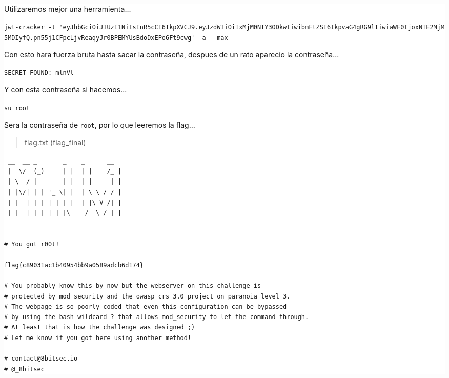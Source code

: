 Utilizaremos mejor una herramienta...

```shell
jwt-cracker -t 'eyJhbGciOiJIUzI1NiIsInR5cCI6IkpXVCJ9.eyJzdWIiOiIxMjM0NTY3ODkwIiwibmFtZSI6IkpvaG4gRG9lIiwiaWF0IjoxNTE2MjM5MDIyfQ.pn55j1CFpcLjvReaqyJr0BPEMYUsBdoDxEPo6Ft9cwg' -a --max
```

Con esto hara fuerza bruta hasta sacar la contraseña, despues de un rato aparecio la contraseña...

```
SECRET FOUND: mlnVl
```

Y con esta contraseña si hacemos...

```shell
su root
```

Sera la contraseña de `root`, por lo que leeremos la flag...

> flag.txt (flag\_final)

```
 __  __ _       _    _      __
 |  \/  (_)     | |  | |    /_ |
 | \  / |_ _ __ | |  | |_   _| |
 | |\/| | | '_ \| |  | \ \ / / |
 | |  | | | | | | |__| |\ V /| |
 |_|  |_|_|_| |_|\____/  \_/ |_|


# You got r00t!

flag{c89031ac1b40954bb9a0589adcb6d174}

# You probably know this by now but the webserver on this challenge is
# protected by mod_security and the owasp crs 3.0 project on paranoia level 3.
# The webpage is so poorly coded that even this configuration can be bypassed
# by using the bash wildcard ? that allows mod_security to let the command through.
# At least that is how the challenge was designed ;)
# Let me know if you got here using another method!

# contact@8bitsec.io
# @_8bitsec
```
